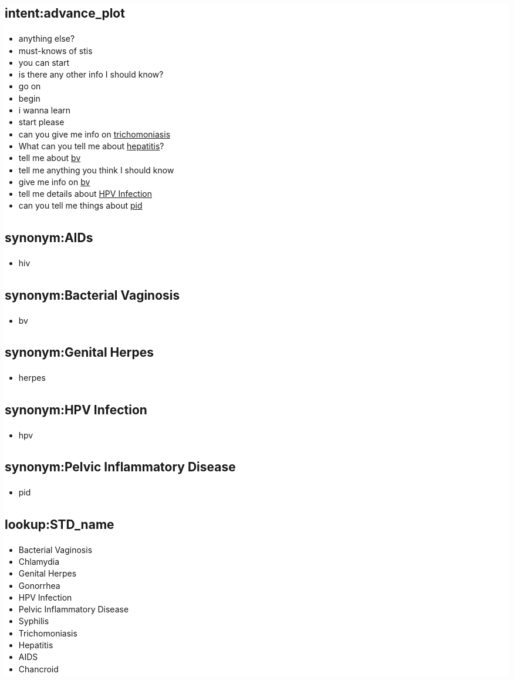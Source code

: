 ## intent:advance_plot
- anything else?
- must-knows of stis
- you can start
- is there any other info I should know?
- go on
- begin
- i wanna learn
- start please
- can you give me info on [trichomoniasis](STD_name)
- What can you tell me about [hepatitis](STD_name)?
- tell me about [bv](STD_name)
- tell me anything you think I should know
- give me info on [bv](STD_name)
- tell me details about [HPV Infection](STD_name)
- can you tell me things about [pid](STD_name)

## synonym:AIDs
- hiv

## synonym:Bacterial Vaginosis
- bv

## synonym:Genital Herpes
- herpes

## synonym:HPV Infection
- hpv

## synonym:Pelvic Inflammatory Disease
- pid

## lookup:STD_name
- Bacterial Vaginosis
- Chlamydia
- Genital Herpes
- Gonorrhea
- HPV Infection
- Pelvic Inflammatory Disease
- Syphilis
- Trichomoniasis
- Hepatitis
- AIDS
- Chancroid

